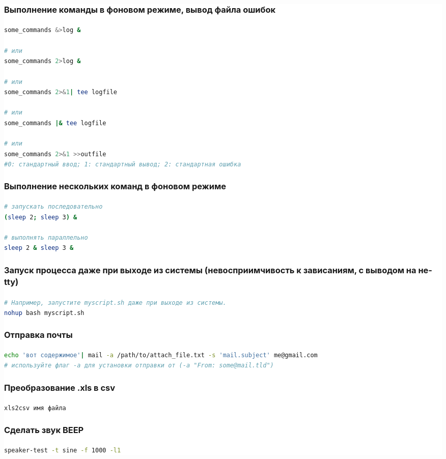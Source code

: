 ### Выполнение команды в фоновом режиме, вывод файла ошибок

```bash
some_commands &>log &

# или
some_commands 2>log &

# или
some_commands 2>&1| tee logfile

# или
some_commands |& tee logfile

# или
some_commands 2>&1 >>outfile
#0: стандартный ввод; 1: стандартный вывод; 2: стандартная ошибка
```

### Выполнение нескольких команд в фоновом режиме

```bash
# запускать последовательно
(sleep 2; sleep 3) &

# выполнять параллельно
sleep 2 & sleep 3 &
```

### Запуск процесса даже при выходе из системы (невосприимчивость к зависаниям, с выводом на не-tty)

```bash
# Например, запустите myscript.sh даже при выходе из системы.
nohup bash myscript.sh
```

### Отправка почты

```bash
echo 'вот содержимое'| mail -a /path/to/attach_file.txt -s 'mail.subject' me@gmail.com
# используйте флаг -a для установки отправки от (-a "From: some@mail.tld")
```

### Преобразование .xls в csv

```bash
xls2csv имя файла
```

### Сделать звук BEEP

```bash
speaker-test -t sine -f 1000 -l1
```
